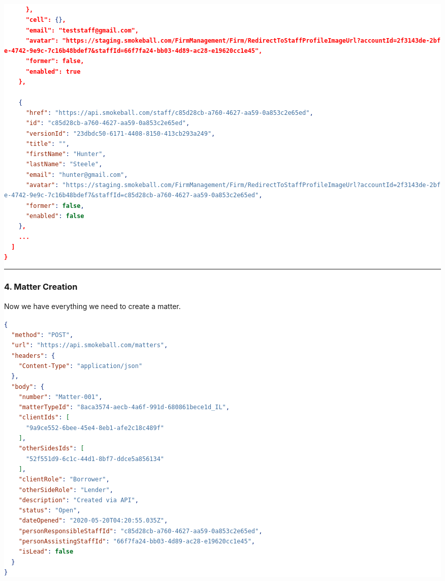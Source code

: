 ```json
      },
      "cell": {},
      "email": "teststaff@gmail.com",
      "avatar": "https://staging.smokeball.com/FirmManagement/Firm/RedirectToStaffProfileImageUrl?accountId=2f3143de-2bfe-4742-9e9c-7c16b48bdef7&staffId=66f7fa24-bb03-4d89-ac28-e19620cc1e45",
      "former": false,
      "enabled": true
    },

    {
      "href": "https://api.smokeball.com/staff/c85d28cb-a760-4627-aa59-0a853c2e65ed",
      "id": "c85d28cb-a760-4627-aa59-0a853c2e65ed",
      "versionId": "23dbdc50-6171-4408-8150-413cb293a249",
      "title": "",
      "firstName": "Hunter",
      "lastName": "Steele",
      "email": "hunter@gmail.com",
      "avatar": "https://staging.smokeball.com/FirmManagement/Firm/RedirectToStaffProfileImageUrl?accountId=2f3143de-2bfe-4742-9e9c-7c16b48bdef7&staffId=c85d28cb-a760-4627-aa59-0a853c2e65ed",
      "former": false,
      "enabled": false
    },
    ...
  ]
}
```

---

### 4. Matter Creation

Now we have everything we need to create a matter.

```json http
{
  "method": "POST",
  "url": "https://api.smokeball.com/matters",
  "headers": {
    "Content-Type": "application/json"
  },
  "body": {
    "number": "Matter-001",
    "matterTypeId": "8aca3574-aecb-4a6f-991d-680861bece1d_IL",
    "clientIds": [
      "9a9ce552-6bee-45e4-8eb1-afe2c18c489f"
    ],
    "otherSidesIds": [
      "52f551d9-6c1c-44d1-8bf7-ddce5a856134"
    ],
    "clientRole": "Borrower",
    "otherSideRole": "Lender",
    "description": "Created via API",
    "status": "Open",
    "dateOpened": "2020-05-20T04:20:55.035Z",
    "personResponsibleStaffId": "c85d28cb-a760-4627-aa59-0a853c2e65ed",
    "personAssistingStaffId": "66f7fa24-bb03-4d89-ac28-e19620cc1e45",
    "isLead": false
  }
}
```
